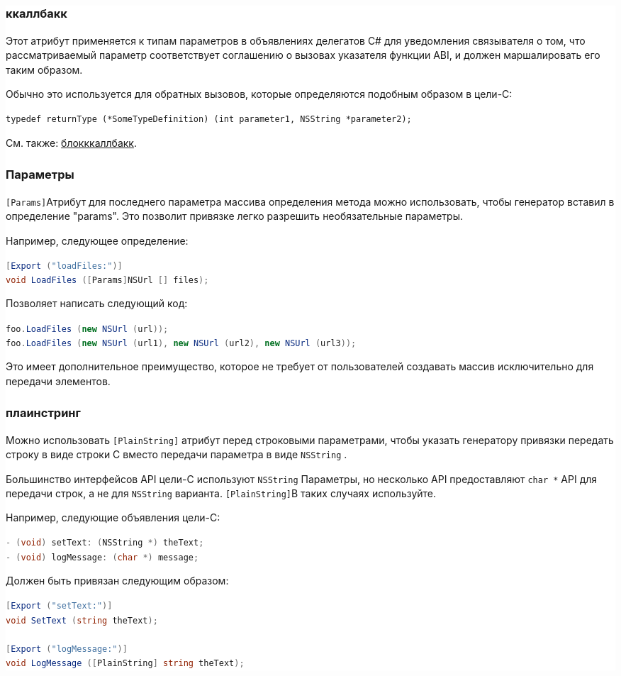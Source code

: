 ### <a name="ccallback"></a>ккаллбакк

Этот атрибут применяется к типам параметров в объявлениях делегатов C# для уведомления связывателя о том, что рассматриваемый параметр соответствует соглашению о вызовах указателя функции ABI, и должен маршалировать его таким образом.

Обычно это используется для обратных вызовов, которые определяются подобным образом в цели-C:

```objc
typedef returnType (*SomeTypeDefinition) (int parameter1, NSString *parameter2);
```

См. также: [блокккаллбакк](#BlockCallback).

### <a name="params"></a>Параметры

`[Params]`Атрибут для последнего параметра массива определения метода можно использовать, чтобы генератор вставил в определение "params".   Это позволит привязке легко разрешить необязательные параметры.

Например, следующее определение:

```csharp
[Export ("loadFiles:")]
void LoadFiles ([Params]NSUrl [] files);
```

Позволяет написать следующий код:

```csharp
foo.LoadFiles (new NSUrl (url));
foo.LoadFiles (new NSUrl (url1), new NSUrl (url2), new NSUrl (url3));
```

Это имеет дополнительное преимущество, которое не требует от пользователей создавать массив исключительно для передачи элементов.

<a name="plainstring"></a>

### <a name="plainstring"></a>плаинстринг

Можно использовать `[PlainString]` атрибут перед строковыми параметрами, чтобы указать генератору привязки передать строку в виде строки C вместо передачи параметра в виде `NSString` .

Большинство интерфейсов API цели-C используют `NSString` Параметры, но несколько API предоставляют `char *` API для передачи строк, а не для `NSString` варианта.
`[PlainString]`В таких случаях используйте.

Например, следующие объявления цели-C:

```csharp
- (void) setText: (NSString *) theText;
- (void) logMessage: (char *) message;
```

Должен быть привязан следующим образом:

```csharp
[Export ("setText:")]
void SetText (string theText);

[Export ("logMessage:")]
void LogMessage ([PlainString] string theText);
```
